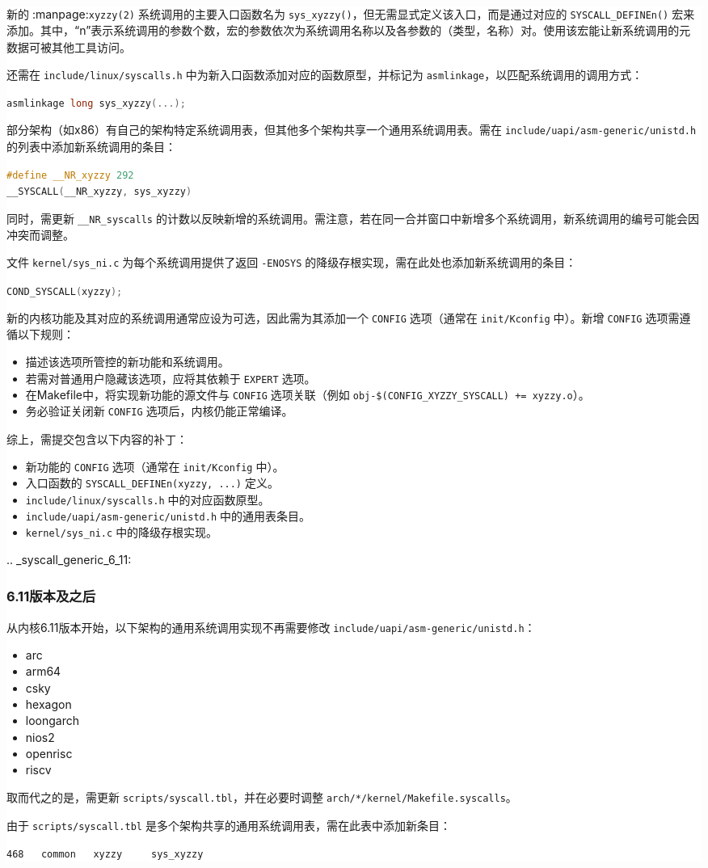 新的 :manpage:`xyzzy(2)` 系统调用的主要入口函数名为 ``sys_xyzzy()``，但无需显式定义该入口，而是通过对应的 ``SYSCALL_DEFINEn()`` 宏来添加。其中，“n”表示系统调用的参数个数，宏的参数依次为系统调用名称以及各参数的（类型，名称）对。使用该宏能让新系统调用的元数据可被其他工具访问。

还需在 ``include/linux/syscalls.h`` 中为新入口函数添加对应的函数原型，并标记为 ``asmlinkage``，以匹配系统调用的调用方式：

```c
asmlinkage long sys_xyzzy(...);
```

部分架构（如x86）有自己的架构特定系统调用表，但其他多个架构共享一个通用系统调用表。需在 ``include/uapi/asm-generic/unistd.h`` 的列表中添加新系统调用的条目：

```c
#define __NR_xyzzy 292
__SYSCALL(__NR_xyzzy, sys_xyzzy)
```

同时，需更新 ``__NR_syscalls`` 的计数以反映新增的系统调用。需注意，若在同一合并窗口中新增多个系统调用，新系统调用的编号可能会因冲突而调整。

文件 ``kernel/sys_ni.c`` 为每个系统调用提供了返回 ``-ENOSYS`` 的降级存根实现，需在此处也添加新系统调用的条目：

```c
COND_SYSCALL(xyzzy);
```

新的内核功能及其对应的系统调用通常应设为可选，因此需为其添加一个 ``CONFIG`` 选项（通常在 ``init/Kconfig`` 中）。新增 ``CONFIG`` 选项需遵循以下规则：

- 描述该选项所管控的新功能和系统调用。
- 若需对普通用户隐藏该选项，应将其依赖于 ``EXPERT`` 选项。
- 在Makefile中，将实现新功能的源文件与 ``CONFIG`` 选项关联（例如 ``obj-$(CONFIG_XYZZY_SYSCALL) += xyzzy.o``）。
- 务必验证关闭新 ``CONFIG`` 选项后，内核仍能正常编译。

综上，需提交包含以下内容的补丁：

- 新功能的 ``CONFIG`` 选项（通常在 ``init/Kconfig`` 中）。
- 入口函数的 ``SYSCALL_DEFINEn(xyzzy, ...)`` 定义。
- ``include/linux/syscalls.h`` 中的对应函数原型。
- ``include/uapi/asm-generic/unistd.h`` 中的通用表条目。
- ``kernel/sys_ni.c`` 中的降级存根实现。

.. _syscall_generic_6_11:

### 6.11版本及之后

从内核6.11版本开始，以下架构的通用系统调用实现不再需要修改 ``include/uapi/asm-generic/unistd.h``：

- arc
- arm64
- csky
- hexagon
- loongarch
- nios2
- openrisc
- riscv

取而代之的是，需更新 ``scripts/syscall.tbl``，并在必要时调整 ``arch/*/kernel/Makefile.syscalls``。

由于 ``scripts/syscall.tbl`` 是多个架构共享的通用系统调用表，需在此表中添加新条目：

```
468   common   xyzzy     sys_xyzzy
```
